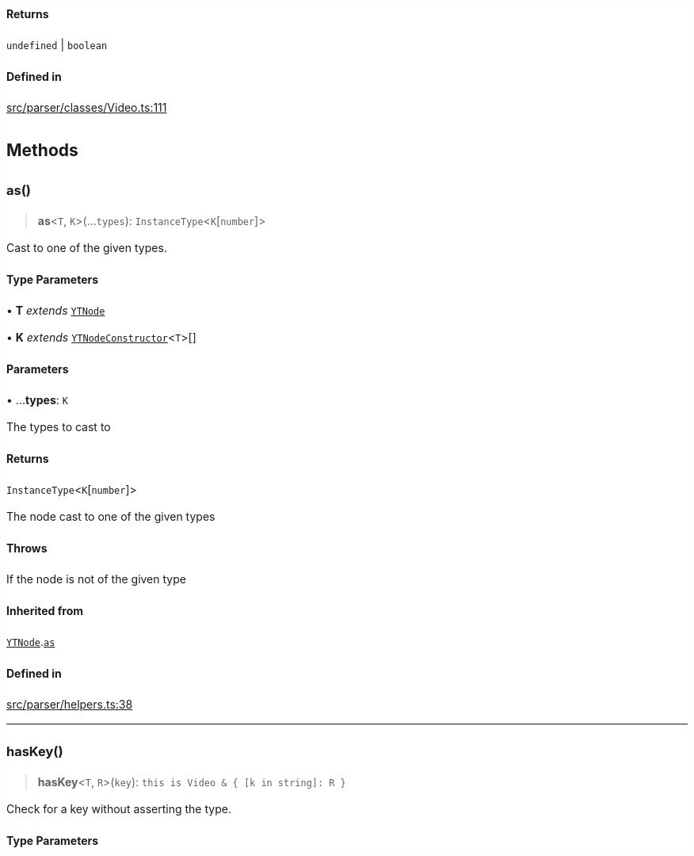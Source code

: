 #### Returns

`undefined` \| `boolean`

#### Defined in

[src/parser/classes/Video.ts:111](https://github.com/LuanRT/YouTube.js/blob/4729016fb98e7045ee4043857be7eef780c01e35/src/parser/classes/Video.ts#L111)

## Methods

### as()

> **as**\<`T`, `K`\>(...`types`): `InstanceType`\<`K`\[`number`\]\>

Cast to one of the given types.

#### Type Parameters

• **T** *extends* [`YTNode`](../../Helpers/classes/YTNode.md)

• **K** *extends* [`YTNodeConstructor`](../../Helpers/interfaces/YTNodeConstructor.md)\<`T`\>[]

#### Parameters

• ...**types**: `K`

The types to cast to

#### Returns

`InstanceType`\<`K`\[`number`\]\>

The node cast to one of the given types

#### Throws

If the node is not of the given type

#### Inherited from

[`YTNode`](../../Helpers/classes/YTNode.md).[`as`](../../Helpers/classes/YTNode.md#as)

#### Defined in

[src/parser/helpers.ts:38](https://github.com/LuanRT/YouTube.js/blob/4729016fb98e7045ee4043857be7eef780c01e35/src/parser/helpers.ts#L38)

***

### hasKey()

> **hasKey**\<`T`, `R`\>(`key`): `this is Video & { [k in string]: R }`

Check for a key without asserting the type.

#### Type Parameters
